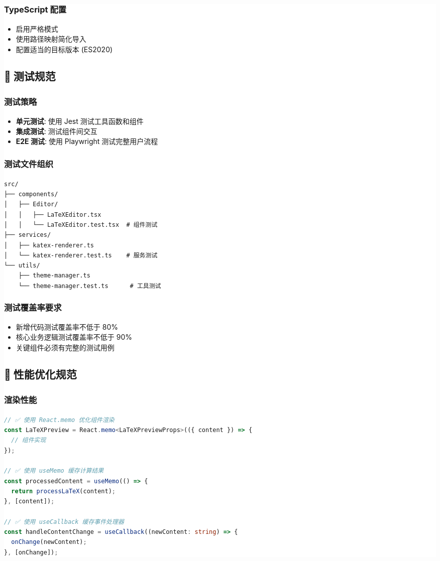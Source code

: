### TypeScript 配置
- 启用严格模式
- 使用路径映射简化导入
- 配置适当的目标版本 (ES2020)

## 🧪 测试规范

### 测试策略
- **单元测试**: 使用 Jest 测试工具函数和组件
- **集成测试**: 测试组件间交互
- **E2E 测试**: 使用 Playwright 测试完整用户流程

### 测试文件组织
```
src/
├── components/
│   ├── Editor/
│   │   ├── LaTeXEditor.tsx
│   │   └── LaTeXEditor.test.tsx  # 组件测试
├── services/
│   ├── katex-renderer.ts
│   └── katex-renderer.test.ts    # 服务测试
└── utils/
    ├── theme-manager.ts
    └── theme-manager.test.ts      # 工具测试
```

### 测试覆盖率要求
- 新增代码测试覆盖率不低于 80%
- 核心业务逻辑测试覆盖率不低于 90%
- 关键组件必须有完整的测试用例

## 🚀 性能优化规范

### 渲染性能
```typescript
// ✅ 使用 React.memo 优化组件渲染
const LaTeXPreview = React.memo<LaTeXPreviewProps>(({ content }) => {
  // 组件实现
});

// ✅ 使用 useMemo 缓存计算结果
const processedContent = useMemo(() => {
  return processLaTeX(content);
}, [content]);

// ✅ 使用 useCallback 缓存事件处理器
const handleContentChange = useCallback((newContent: string) => {
  onChange(newContent);
}, [onChange]);
```
